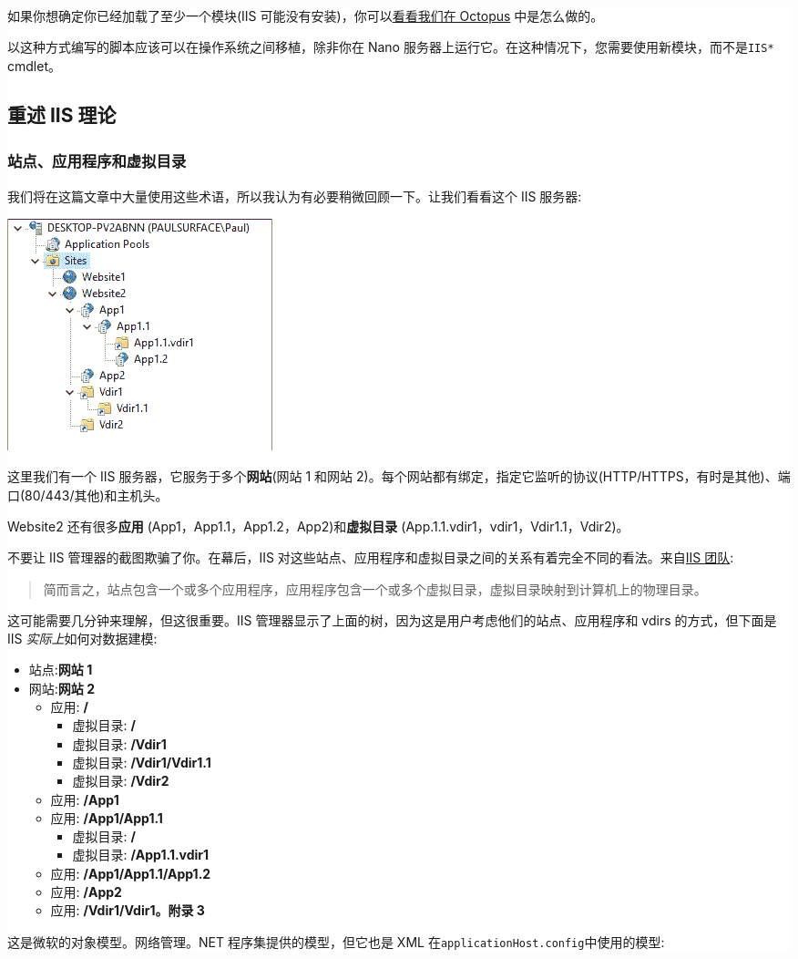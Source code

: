 如果你想确定你已经加载了至少一个模块(IIS 可能没有安装)，你可以[看看我们在 Octopus](https://github.com/OctopusDeploy/Calamari/blob/master/source/Calamari/Scripts/Octopus.Features.IISWebSite_BeforePostDeploy.ps1#L33-L45) 中是怎么做的。

以这种方式编写的脚本应该可以在操作系统之间移植，除非你在 Nano 服务器上运行它。在这种情况下，您需要使用新模块，而不是`IIS*`cmdlet。

## 重述 IIS 理论

### 站点、应用程序和虚拟目录

我们将在这篇文章中大量使用这些术语，所以我认为有必要稍微回顾一下。让我们看看这个 IIS 服务器:

[![IIS server with many sites, applications, and virtual directories](img/720a471f5e161a200ab372dfa8c38a70.png)](#)

这里我们有一个 IIS 服务器，它服务于多个**网站**(网站 1 和网站 2)。每个网站都有绑定，指定它监听的协议(HTTP/HTTPS，有时是其他)、端口(80/443/其他)和主机头。

Website2 还有很多**应用** (App1，App1.1，App1.2，App2)和**虚拟目录** (App.1.1.vdir1，vdir1，Vdir1.1，Vdir2)。

不要让 IIS 管理器的截图欺骗了你。在幕后，IIS 对这些站点、应用程序和虚拟目录之间的关系有着完全不同的看法。来自[IIS 团队](https://www.iis.net/learn/get-started/planning-your-iis-architecture/understanding-sites-applications-and-virtual-directories-on-iis):

> 简而言之，站点包含一个或多个应用程序，应用程序包含一个或多个虚拟目录，虚拟目录映射到计算机上的物理目录。

这可能需要几分钟来理解，但这很重要。IIS 管理器显示了上面的树，因为这是用户考虑他们的站点、应用程序和 vdirs 的方式，但下面是 IIS *实际上*如何对数据建模:

*   站点:**网站 1**
*   网站:**网站 2**
    *   应用: **/**
        *   虚拟目录: **/**
        *   虚拟目录: **/Vdir1**
        *   虚拟目录: **/Vdir1/Vdir1.1**
        *   虚拟目录: **/Vdir2**
    *   应用: **/App1**
    *   应用: **/App1/App1.1**
        *   虚拟目录: **/**
        *   虚拟目录: **/App1.1.vdir1**
    *   应用: **/App1/App1.1/App1.2**
    *   应用: **/App2**
    *   应用: **/Vdir1/Vdir1。附录 3**

这是微软的对象模型。网络管理。NET 程序集提供的模型，但它也是 XML 在`applicationHost.config`中使用的模型:
